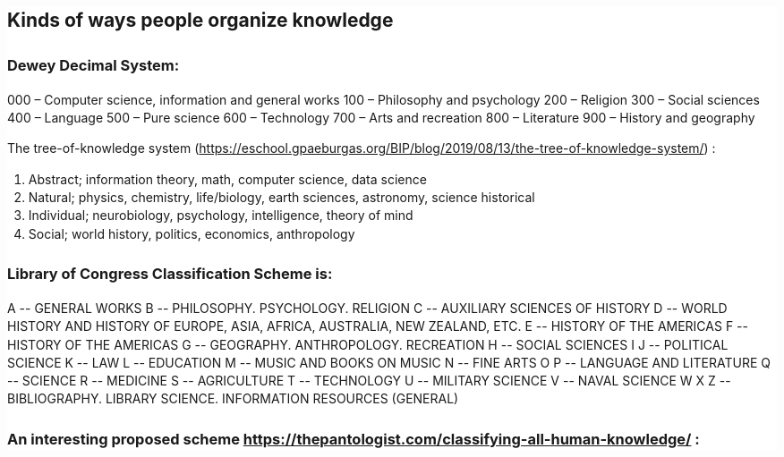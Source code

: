 ## Kinds of ways people organize knowledge

### Dewey Decimal System:

000 – Computer science, information and general works
100 – Philosophy and psychology
200 – Religion
300 – Social sciences
400 – Language
500 – Pure science
600 – Technology
700 – Arts and recreation
800 – Literature
900 – History and geography

The tree-of-knowledge system (https://eschool.gpaeburgas.org/BIP/blog/2019/08/13/the-tree-of-knowledge-system/) :

1. Abstract; information theory, math, computer science, data science
2. Natural; physics, chemistry, life/biology, earth sciences, astronomy, science historical
3. Individual; neurobiology, psychology, intelligence, theory of mind
4. Social; world history, politics, economics, anthropology

### Library of Congress Classification Scheme is:

A -- GENERAL WORKS
B -- PHILOSOPHY. PSYCHOLOGY. RELIGION
C -- AUXILIARY SCIENCES OF HISTORY
D -- WORLD HISTORY AND HISTORY OF EUROPE, ASIA, AFRICA, AUSTRALIA, NEW ZEALAND, ETC.
E -- HISTORY OF THE AMERICAS
F -- HISTORY OF THE AMERICAS
G -- GEOGRAPHY. ANTHROPOLOGY. RECREATION
H -- SOCIAL SCIENCES
I
J -- POLITICAL SCIENCE
K -- LAW
L -- EDUCATION
M -- MUSIC AND BOOKS ON MUSIC
N -- FINE ARTS
O
P -- LANGUAGE AND LITERATURE
Q -- SCIENCE
R -- MEDICINE
S -- AGRICULTURE
T -- TECHNOLOGY
U -- MILITARY SCIENCE
V -- NAVAL SCIENCE
W
X
Z -- BIBLIOGRAPHY. LIBRARY SCIENCE. INFORMATION RESOURCES (GENERAL)

### An interesting proposed scheme https://thepantologist.com/classifying-all-human-knowledge/ :
